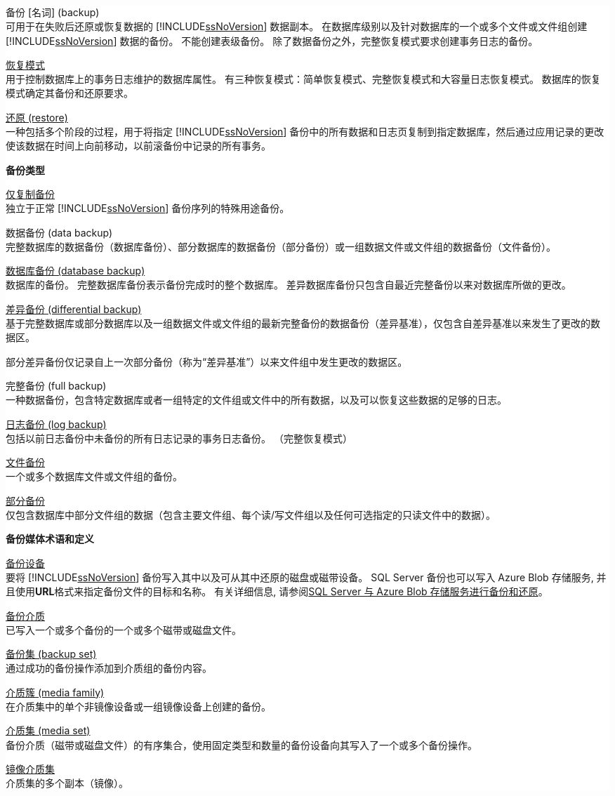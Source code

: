  备份 [名词] (backup)  
 可用于在失败后还原或恢复数据的 [!INCLUDE[ssNoVersion](../../includes/ssnoversion-md.md)] 数据副本。 在数据库级别以及针对数据库的一个或多个文件或文件组创建 [!INCLUDE[ssNoVersion](../../includes/ssnoversion-md.md)] 数据的备份。 不能创建表级备份。 除了数据备份之外，完整恢复模式要求创建事务日志的备份。  
  
 [恢复模式](recovery-models-sql-server.md)  
 用于控制数据库上的事务日志维护的数据库属性。 有三种恢复模式：简单恢复模式、完整恢复模式和大容量日志恢复模式。 数据库的恢复模式确定其备份和还原要求。  
  
 [还原 (restore)](restore-and-recovery-overview-sql-server.md)  
 一种包括多个阶段的过程，用于将指定 [!INCLUDE[ssNoVersion](../../includes/ssnoversion-md.md)] 备份中的所有数据和日志页复制到指定数据库，然后通过应用记录的更改使该数据在时间上向前移动，以前滚备份中记录的所有事务。  
  
 **备份类型**  
  
 [仅复制备份](copy-only-backups-sql-server.md)  
 独立于正常 [!INCLUDE[ssNoVersion](../../includes/ssnoversion-md.md)] 备份序列的特殊用途备份。  
  
 数据备份 (data backup)  
 完整数据库的数据备份（数据库备份）、部分数据库的数据备份（部分备份）或一组数据文件或文件组的数据备份（文件备份）。  
  
 [数据库备份 (database backup)](full-database-backups-sql-server.md)  
 数据库的备份。 完整数据库备份表示备份完成时的整个数据库。 差异数据库备份只包含自最近完整备份以来对数据库所做的更改。  
  
 [差异备份 (differential backup)](full-database-backups-sql-server.md)  
 基于完整数据库或部分数据库以及一组数据文件或文件组的最新完整备份的数据备份（差异基准），仅包含自差异基准以来发生了更改的数据区。  
  
 部分差异备份仅记录自上一次部分备份（称为“差异基准”）以来文件组中发生更改的数据区。  
  
 完整备份 (full backup)  
 一种数据备份，包含特定数据库或者一组特定的文件组或文件中的所有数据，以及可以恢复这些数据的足够的日志。  
  
 [日志备份 (log backup)](transaction-log-backups-sql-server.md)  
 包括以前日志备份中未备份的所有日志记录的事务日志备份。 （完整恢复模式）  
  
 [文件备份](full-file-backups-sql-server.md)  
 一个或多个数据库文件或文件组的备份。  
  
 [部分备份](partial-backups-sql-server.md)  
 仅包含数据库中部分文件组的数据（包含主要文件组、每个读/写文件组以及任何可选指定的只读文件中的数据）。  
  
 **备份媒体术语和定义**  
  
 [备份设备](backup-devices-sql-server.md)  
 要将 [!INCLUDE[ssNoVersion](../../includes/ssnoversion-md.md)] 备份写入其中以及可从其中还原的磁盘或磁带设备。 SQL Server 备份也可以写入 Azure Blob 存储服务, 并且使用**URL**格式来指定备份文件的目标和名称。 有关详细信息, 请参阅[SQL Server 与 Azure Blob 存储服务进行备份和还原](sql-server-backup-and-restore-with-microsoft-azure-blob-storage-service.md)。  
  
 [备份介质](media-sets-media-families-and-backup-sets-sql-server.md)  
 已写入一个或多个备份的一个或多个磁带或磁盘文件。  
  
 [备份集 (backup set)](media-sets-media-families-and-backup-sets-sql-server.md)  
 通过成功的备份操作添加到介质组的备份内容。  
  
 [介质簇 (media family)](media-sets-media-families-and-backup-sets-sql-server.md)  
 在介质集中的单个非镜像设备或一组镜像设备上创建的备份。  
  
 [介质集 (media set)](media-sets-media-families-and-backup-sets-sql-server.md)  
 备份介质（磁带或磁盘文件）的有序集合，使用固定类型和数量的备份设备向其写入了一个或多个备份操作。  
  
 [镜像介质集](mirrored-backup-media-sets-sql-server.md)  
 介质集的多个副本（镜像）。  
  
